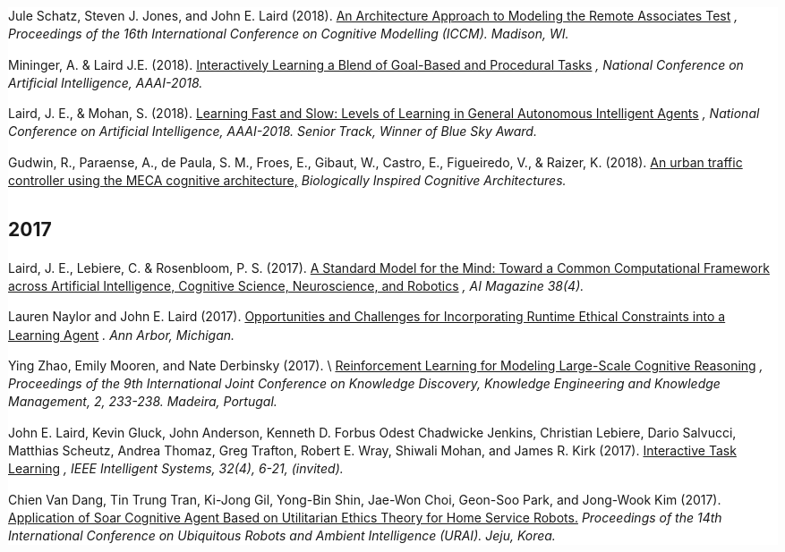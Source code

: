 Jule Schatz, Steven J. Jones, and John E. Laird (2018). [An Architecture
Approach to Modeling the Remote Associates
Test](http://soar.eecs.umich.edu/pubs/schatz_iccm18.pdf) *, Proceedings
of the 16th International Conference on Cognitive Modelling (ICCM).
Madison, WI.*

Mininger, A. & Laird J.E. (2018). [Interactively Learning a Blend of
Goal-Based and Procedural
Tasks](http://soar.eecs.umich.edu/pubs/mininger_aaai18.pdf) *, National
Conference on Artificial Intelligence, AAAI-2018.*

Laird, J. E., & Mohan, S. (2018). [Learning Fast and Slow: Levels of
Learning in General Autonomous Intelligent
Agents](http://soar.eecs.umich.edu/pubs/Laird_Mohan_FastAndSlow_AAAI18.pdf)
*, National Conference on Artificial Intelligence, AAAI-2018. Senior
Track, Winner of Blue Sky Award.*

Gudwin, R., Paraense, A., de Paula, S. M., Froes, E., Gibaut, W.,
Castro, E., Figueiredo, V., & Raizer, K. (2018). [An urban traffic
controller using the MECA cognitive
architecture,](http://soar.eecs.umich.edu/pubs/gudwin2018meca.pdf)
*Biologically Inspired Cognitive Architectures.*

## 2017

Laird, J. E., Lebiere, C. & Rosenbloom, P. S. (2017). [A Standard Model
for the Mind: Toward a Common Computational Framework across Artificial
Intelligence, Cognitive Science, Neuroscience, and
Robotics](http://soar.eecs.umich.edu/pubs/Laird_etal_StandardModel_AImag_2018.pdf)
*, AI Magazine 38(4).*

Lauren Naylor and John E. Laird (2017). [Opportunities and Challenges
for Incorporating Runtime Ethical Constraints into a Learning
Agent](http://soar.eecs.umich.edu/pubs/Naylor_Ethical_Constraints.pdf)
*. Ann Arbor, Michigan.*

Ying Zhao, Emily Mooren, and Nate Derbinsky (2017). \\ [Reinforcement
Learning for Modeling Large-Scale Cognitive
Reasoning](http://www.scitepress.org/DigitalLibrary/PublicationsDetail.aspx?ID=b0ttus7UXek=&t=1)
*, Proceedings of the 9th International Joint Conference on Knowledge
Discovery, Knowledge Engineering and Knowledge Management, 2, 233-238.
Madeira, Portugal.*

John E. Laird, Kevin Gluck, John Anderson, Kenneth D. Forbus Odest
Chadwicke Jenkins, Christian Lebiere, Dario Salvucci, Matthias Scheutz,
Andrea Thomaz, Greg Trafton, Robert E. Wray, Shiwali Mohan, and James R.
Kirk (2017). [Interactive Task
Learning](http://www.eecs.umich.edu/~soar/sitemaker/docs/pubs/Laird_et_al_InteractiveTaskLearning_IEEE_IntelligentSystems_2017.pdf)
*, IEEE Intelligent Systems, 32(4), 6-21, (invited).*

Chien Van Dang, Tin Trung Tran, Ki-Jong Gil, Yong-Bin Shin, Jae-Won
Choi, Geon-Soo Park, and Jong-Wook Kim (2017). [Application of Soar
Cognitive Agent Based on Utilitarian Ethics Theory for Home Service
Robots.](http://www.eecs.umich.edu/~soar/sitemaker/docs/pubs/VanDang_Tran_URAI_2017.pdf)
*Proceedings of the 14th International Conference on Ubiquitous Robots
and Ambient Intelligence (URAI). Jeju, Korea.*
